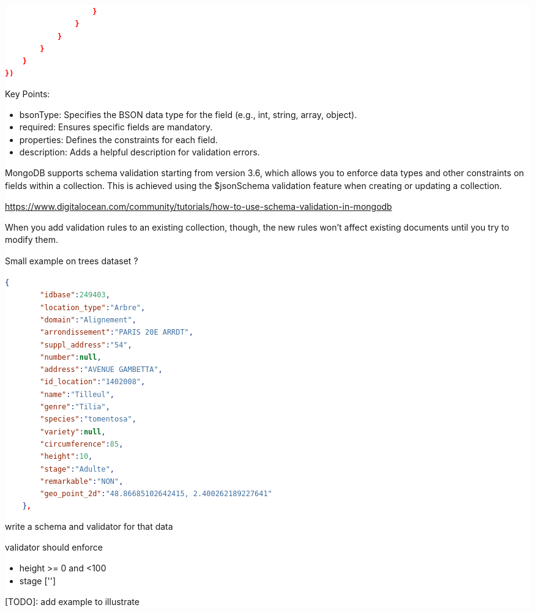 ```bash
                    }
                }
            }
        }
    }
})
```

Key Points:

- bsonType: Specifies the BSON data type for the field (e.g., int, string, array, object).
- required: Ensures specific fields are mandatory.
- properties: Defines the constraints for each field.
- description: Adds a helpful description for validation errors.

MongoDB supports schema validation starting from version 3.6, which allows you to enforce data types and other constraints on fields within a collection. This is achieved using the $jsonSchema validation feature when creating or updating a collection.



https://www.digitalocean.com/community/tutorials/how-to-use-schema-validation-in-mongodb

When you add validation rules to an existing collection, though, the new rules won’t affect existing documents until you try to modify them.

Small example on trees dataset ?


```json
{
        "idbase":249403,
        "location_type":"Arbre",
        "domain":"Alignement",
        "arrondissement":"PARIS 20E ARRDT",
        "suppl_address":"54",
        "number":null,
        "address":"AVENUE GAMBETTA",
        "id_location":"1402008",
        "name":"Tilleul",
        "genre":"Tilia",
        "species":"tomentosa",
        "variety":null,
        "circumference":85,
        "height":10,
        "stage":"Adulte",
        "remarkable":"NON",
        "geo_point_2d":"48.86685102642415, 2.400262189227641"
    },
```

write a schema and validator for that data

validator should enforce

- height >= 0 and <100
- stage ['']


[TODO]: add example to illustrate